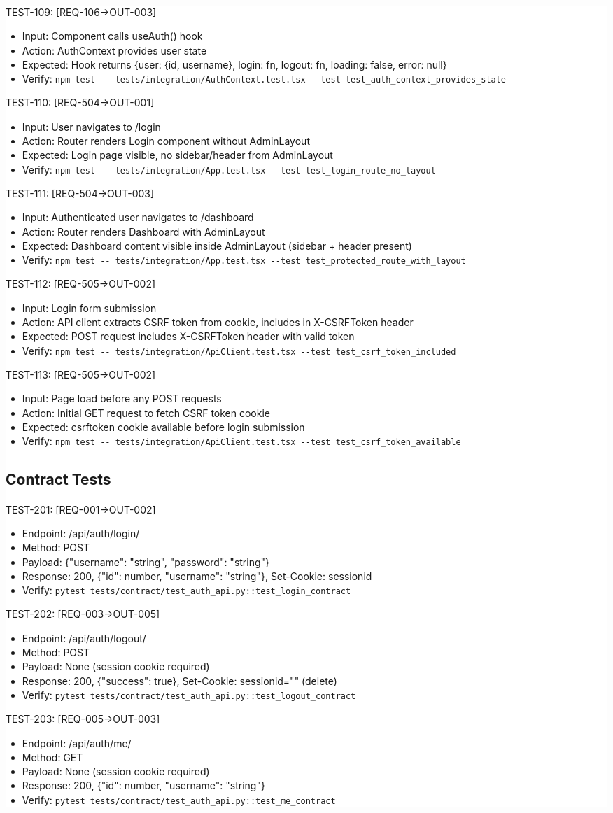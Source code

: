 TEST-109: [REQ-106→OUT-003]
- Input: Component calls useAuth() hook
- Action: AuthContext provides user state
- Expected: Hook returns {user: {id, username}, login: fn, logout: fn, loading: false, error: null}
- Verify: `npm test -- tests/integration/AuthContext.test.tsx --test test_auth_context_provides_state`

TEST-110: [REQ-504→OUT-001]
- Input: User navigates to /login
- Action: Router renders Login component without AdminLayout
- Expected: Login page visible, no sidebar/header from AdminLayout
- Verify: `npm test -- tests/integration/App.test.tsx --test test_login_route_no_layout`

TEST-111: [REQ-504→OUT-003]
- Input: Authenticated user navigates to /dashboard
- Action: Router renders Dashboard with AdminLayout
- Expected: Dashboard content visible inside AdminLayout (sidebar + header present)
- Verify: `npm test -- tests/integration/App.test.tsx --test test_protected_route_with_layout`

TEST-112: [REQ-505→OUT-002]
- Input: Login form submission
- Action: API client extracts CSRF token from cookie, includes in X-CSRFToken header
- Expected: POST request includes X-CSRFToken header with valid token
- Verify: `npm test -- tests/integration/ApiClient.test.tsx --test test_csrf_token_included`

TEST-113: [REQ-505→OUT-002]
- Input: Page load before any POST requests
- Action: Initial GET request to fetch CSRF token cookie
- Expected: csrftoken cookie available before login submission
- Verify: `npm test -- tests/integration/ApiClient.test.tsx --test test_csrf_token_available`

## Contract Tests

TEST-201: [REQ-001→OUT-002]
- Endpoint: /api/auth/login/
- Method: POST
- Payload: {"username": "string", "password": "string"}
- Response: 200, {"id": number, "username": "string"}, Set-Cookie: sessionid
- Verify: `pytest tests/contract/test_auth_api.py::test_login_contract`

TEST-202: [REQ-003→OUT-005]
- Endpoint: /api/auth/logout/
- Method: POST
- Payload: None (session cookie required)
- Response: 200, {"success": true}, Set-Cookie: sessionid="" (delete)
- Verify: `pytest tests/contract/test_auth_api.py::test_logout_contract`

TEST-203: [REQ-005→OUT-003]
- Endpoint: /api/auth/me/
- Method: GET
- Payload: None (session cookie required)
- Response: 200, {"id": number, "username": "string"}
- Verify: `pytest tests/contract/test_auth_api.py::test_me_contract`
